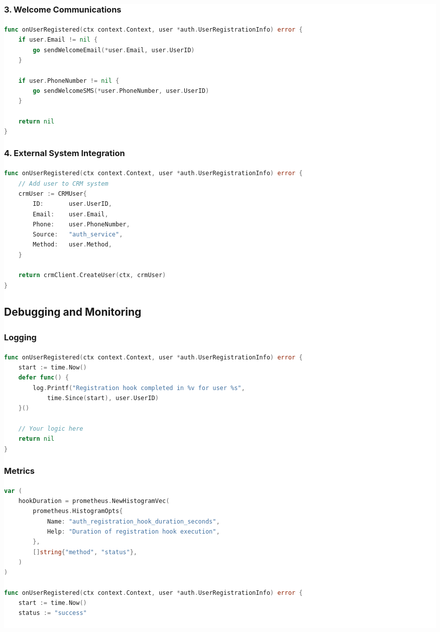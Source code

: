 ### 3. Welcome Communications
```go
func onUserRegistered(ctx context.Context, user *auth.UserRegistrationInfo) error {
    if user.Email != nil {
        go sendWelcomeEmail(*user.Email, user.UserID)
    }
    
    if user.PhoneNumber != nil {
        go sendWelcomeSMS(*user.PhoneNumber, user.UserID)
    }
    
    return nil
}
```

### 4. External System Integration
```go
func onUserRegistered(ctx context.Context, user *auth.UserRegistrationInfo) error {
    // Add user to CRM system
    crmUser := CRMUser{
        ID:       user.UserID,
        Email:    user.Email,
        Phone:    user.PhoneNumber,
        Source:   "auth_service",
        Method:   user.Method,
    }
    
    return crmClient.CreateUser(ctx, crmUser)
}
```

## Debugging and Monitoring

### Logging
```go
func onUserRegistered(ctx context.Context, user *auth.UserRegistrationInfo) error {
    start := time.Now()
    defer func() {
        log.Printf("Registration hook completed in %v for user %s", 
            time.Since(start), user.UserID)
    }()
    
    // Your logic here
    return nil
}
```

### Metrics
```go
var (
    hookDuration = prometheus.NewHistogramVec(
        prometheus.HistogramOpts{
            Name: "auth_registration_hook_duration_seconds",
            Help: "Duration of registration hook execution",
        },
        []string{"method", "status"},
    )
)

func onUserRegistered(ctx context.Context, user *auth.UserRegistrationInfo) error {
    start := time.Now()
    status := "success"
    
```